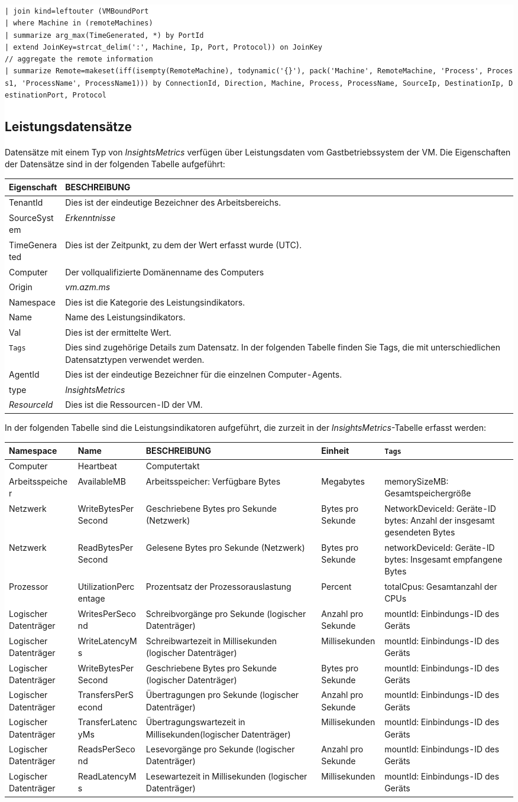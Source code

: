 ```kusto
| join kind=leftouter (VMBoundPort 
| where Machine in (remoteMachines) 
| summarize arg_max(TimeGenerated, *) by PortId 
| extend JoinKey=strcat_delim(':', Machine, Ip, Port, Protocol)) on JoinKey
// aggregate the remote information
| summarize Remote=makeset(iff(isempty(RemoteMachine), todynamic('{}'), pack('Machine', RemoteMachine, 'Process', Process1, 'ProcessName', ProcessName1))) by ConnectionId, Direction, Machine, Process, ProcessName, SourceIp, DestinationIp, DestinationPort, Protocol
```

## <a name="performance-records"></a>Leistungsdatensätze
Datensätze mit einem Typ von *InsightsMetrics* verfügen über Leistungsdaten vom Gastbetriebssystem der VM. Die Eigenschaften der Datensätze sind in der folgenden Tabelle aufgeführt:


| Eigenschaft | BESCHREIBUNG |
|:--|:--|
|TenantId | Dies ist der eindeutige Bezeichner des Arbeitsbereichs. |
|SourceSystem | *Erkenntnisse* | 
|TimeGenerated | Dies ist der Zeitpunkt, zu dem der Wert erfasst wurde (UTC). |
|Computer | Der vollqualifizierte Domänenname des Computers | 
|Origin | *vm.azm.ms* |
|Namespace | Dies ist die Kategorie des Leistungsindikators. | 
|Name | Name des Leistungsindikators. |
|Val | Dies ist der ermittelte Wert. | 
|`Tags` | Dies sind zugehörige Details zum Datensatz. In der folgenden Tabelle finden Sie Tags, die mit unterschiedlichen Datensatztypen verwendet werden.  |
|AgentId | Dies ist der eindeutige Bezeichner für die einzelnen Computer-Agents. |
|type | *InsightsMetrics* |
|_ResourceId_ | Dies ist die Ressourcen-ID der VM. |

In der folgenden Tabelle sind die Leistungsindikatoren aufgeführt, die zurzeit in der *InsightsMetrics*-Tabelle erfasst werden:

| Namespace | Name | BESCHREIBUNG | Einheit | `Tags` |
|:---|:---|:---|:---|:---|
| Computer    | Heartbeat             | Computertakt                        | | |
| Arbeitsspeicher      | AvailableMB           | Arbeitsspeicher: Verfügbare Bytes                    | Megabytes      | memorySizeMB: Gesamtspeichergröße|
| Netzwerk     | WriteBytesPerSecond   | Geschriebene Bytes pro Sekunde (Netzwerk)            | Bytes pro Sekunde | NetworkDeviceId: Geräte-ID<br>bytes: Anzahl der insgesamt gesendeten Bytes |
| Netzwerk     | ReadBytesPerSecond    | Gelesene Bytes pro Sekunde (Netzwerk)             | Bytes pro Sekunde | networkDeviceId: Geräte-ID<br>bytes: Insgesamt empfangene Bytes |
| Prozessor   | UtilizationPercentage | Prozentsatz der Prozessorauslastung          | Percent        | totalCpus: Gesamtanzahl der CPUs |
| Logischer Datenträger | WritesPerSecond       | Schreibvorgänge pro Sekunde (logischer Datenträger)            | Anzahl pro Sekunde | mountId: Einbindungs-ID des Geräts |
| Logischer Datenträger | WriteLatencyMs        | Schreibwartezeit in Millisekunden (logischer Datenträger)    | Millisekunden   | mountId: Einbindungs-ID des Geräts |
| Logischer Datenträger | WriteBytesPerSecond   | Geschriebene Bytes pro Sekunde (logischer Datenträger)       | Bytes pro Sekunde | mountId: Einbindungs-ID des Geräts |
| Logischer Datenträger | TransfersPerSecond    | Übertragungen pro Sekunde (logischer Datenträger)         | Anzahl pro Sekunde | mountId: Einbindungs-ID des Geräts |
| Logischer Datenträger | TransferLatencyMs     | Übertragungswartezeit in Millisekunden(logischer Datenträger) | Millisekunden   | mountId: Einbindungs-ID des Geräts |
| Logischer Datenträger | ReadsPerSecond        | Lesevorgänge pro Sekunde (logischer Datenträger)             | Anzahl pro Sekunde | mountId: Einbindungs-ID des Geräts |
| Logischer Datenträger | ReadLatencyMs         | Lesewartezeit in Millisekunden (logischer Datenträger)     | Millisekunden   | mountId: Einbindungs-ID des Geräts |